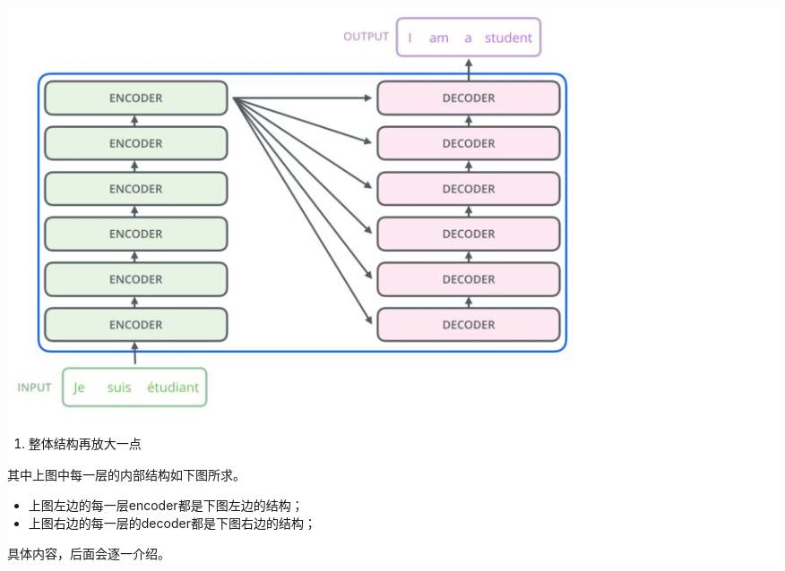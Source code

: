 ![此次是图片，手机可能打不开](img/20200623093042.png)

1. 整体结构再放大一点
   
 其中上图中每一层的内部结构如下图所求。
 - 上图左边的每一层encoder都是下图左边的结构；
 - 上图右边的每一层的decoder都是下图右边的结构；
  
具体内容，后面会逐一介绍。
